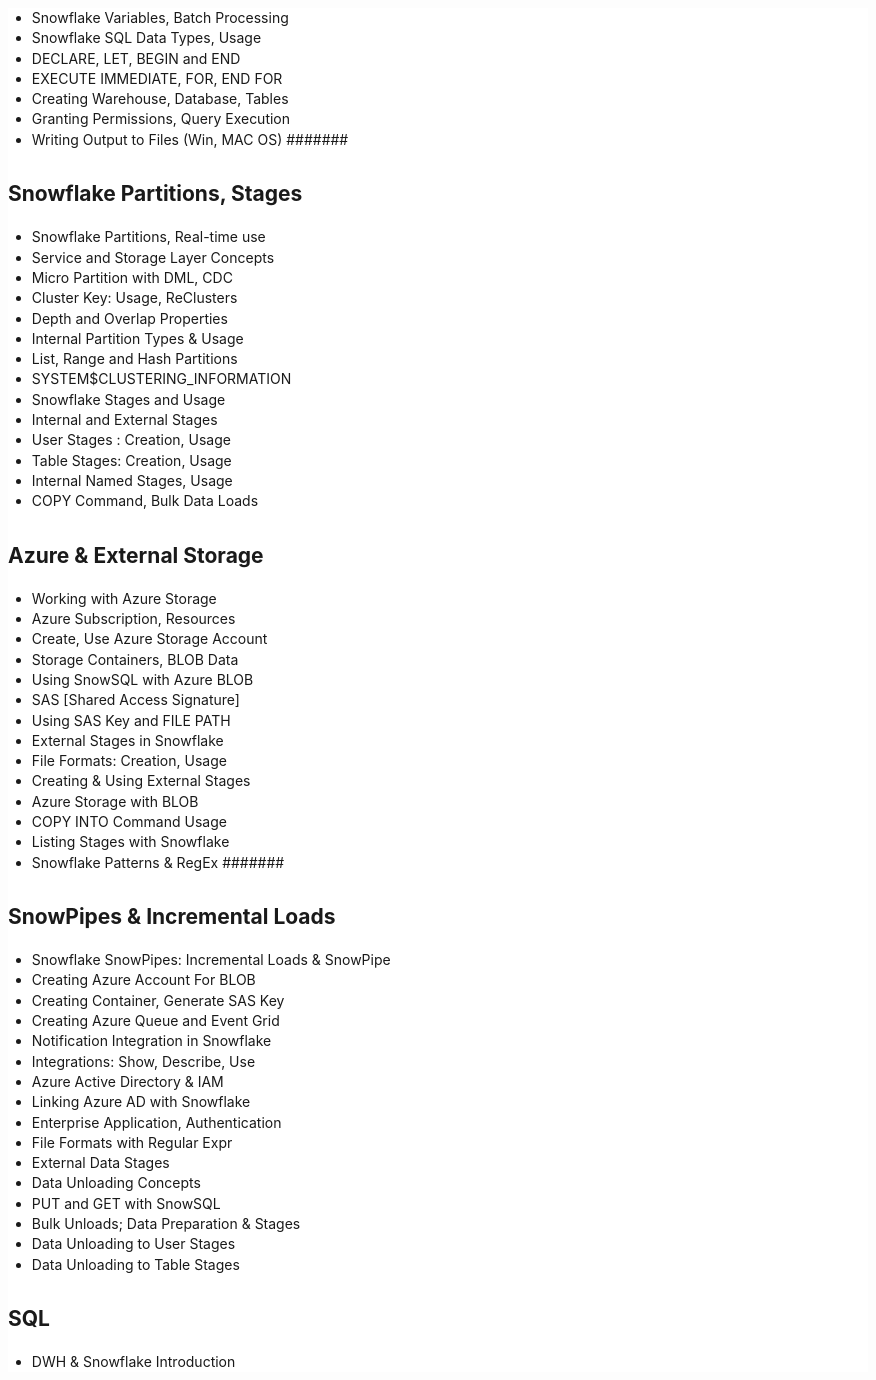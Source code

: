 * Snowflake Variables, Batch Processing
* Snowflake SQL Data Types, Usage
* DECLARE, LET, BEGIN and END
* EXECUTE IMMEDIATE, FOR, END FOR
* Creating Warehouse, Database, Tables
* Granting Permissions, Query Execution
* Writing Output to Files (Win, MAC OS)
#######
## Snowflake Partitions, Stages
* Snowflake Partitions, Real-time use
* Service and Storage Layer Concepts
* Micro Partition with DML, CDC
* Cluster Key: Usage, ReClusters
* Depth and Overlap Properties
* Internal Partition Types & Usage
* List, Range and Hash Partitions
* SYSTEM$CLUSTERING_INFORMATION
* Snowflake Stages and Usage
* Internal and External Stages
* User Stages : Creation, Usage
* Table Stages: Creation, Usage
* Internal Named Stages, Usage
* COPY Command, Bulk Data Loads
#####
## Azure & External Storage
* Working with Azure Storage
* Azure Subscription, Resources
* Create, Use Azure Storage Account
* Storage Containers, BLOB Data
* Using SnowSQL with Azure BLOB
* SAS [Shared Access Signature]
* Using SAS Key and FILE PATH
* External Stages in Snowflake
* File Formats: Creation, Usage
* Creating & Using External Stages
* Azure Storage with BLOB
* COPY INTO Command Usage
* Listing Stages with Snowflake
* Snowflake Patterns & RegEx
#######
## SnowPipes & Incremental Loads
* Snowflake SnowPipes: Incremental Loads & SnowPipe
* Creating Azure Account For BLOB
* Creating Container, Generate SAS Key
* Creating Azure Queue and Event Grid
* Notification Integration in Snowflake
* Integrations: Show, Describe, Use
* Azure Active Directory & IAM
* Linking Azure AD with Snowflake
* Enterprise Application, Authentication
* File Formats with Regular Expr
* External Data Stages
* Data Unloading Concepts
* PUT and GET with SnowSQL
* Bulk Unloads; Data Preparation & Stages
* Data Unloading to User Stages
* Data Unloading to Table Stages
## SQL
* DWH & Snowflake Introduction